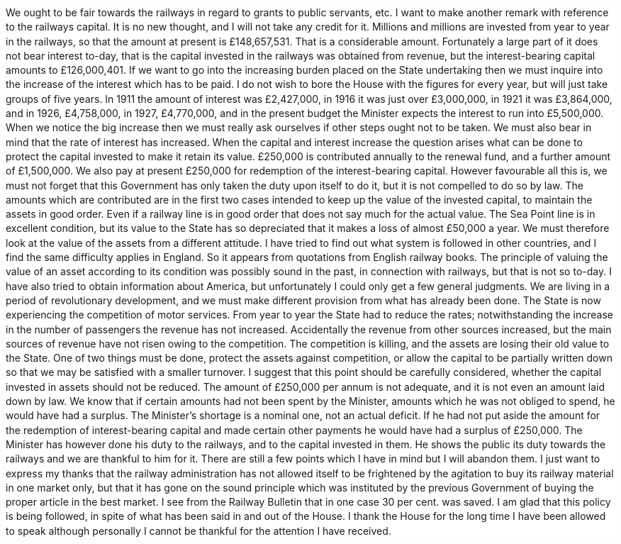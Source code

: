 <p>We ought to be fair towards the railways in regard to grants to public servants, etc. I want to make another remark with reference to the railways capital. It is no new thought, and I will not take any credit for it. Millions and millions are invested from year to year in the railways, so that the amount at present is &#x00A3;148,657,531. That is a considerable amount. Fortunately a large part of it does not bear interest to-day, that is the capital invested in the railways was obtained from revenue, but the interest-bearing capital amounts to &#x00A3;126,000,401. If we want to go into the increasing burden placed on the State undertaking then we must inquire into the increase of the interest which has to be paid. I do not wish to bore the House with the figures for every year, but will just take groups of five years. In 1911 the amount of interest was &#x00A3;2,427,000, in 1916 it was just over &#x00A3;3,000,000, in 1921 it was &#x00A3;3,864,000, and in 1926, &#x00A3;4,758,000, in 1927, &#x00A3;4,770,000, and in the present budget the Minister expects the interest to run into &#x00A3;5,500,000. When we notice the big increase then we must really ask ourselves if other steps ought not to be taken. We must also bear in mind that the rate of interest has increased. When the capital and interest increase the question arises what can be done to protect the capital invested to make it retain its value. &#x00A3;250,000 is contributed annually to the renewal fund, and a further amount of &#x00A3;1,500,000. We also pay at present &#x00A3;250,000 for redemption of the interest-bearing capital. However favourable all this is, we must not forget that this Government has only taken the duty upon itself to do it, but it is not compelled to do so by law. The amounts which are contributed are in the first two cases intended to keep up the value of the invested capital, to maintain the assets in good order. Even if a railway line is in good order that does not say much for the actual value. The Sea Point line is in excellent condition, but its value to the State has so depreciated that it makes a loss of almost &#x00A3;50,000 a year. We must therefore look at the value of the assets from a different attitude. I have tried to find out what system is followed in other countries, and I find the same difficulty applies in England. So it appears from quotations from English railway books. The principle of valuing the value of an asset according to its condition was possibly sound in the past, in connection with railways, but that is not so to-day. I have also tried to obtain information about America, but unfortunately I could only get a <span class="col_3013-3014" refersTo="page_0101"/>few general judgments. We are living in a period of revolutionary development, and we must make different provision from what has already been done. The State is now experiencing the competition of motor services. From year to year the State had to reduce the rates; notwithstanding the increase in the number of passengers the revenue has not increased. Accidentally the revenue from other sources increased, but the main sources of revenue have not risen owing to the competition. The competition is killing, and the assets are losing their old value to the State. One of two things must be done, protect the assets against competition, or allow the capital to be partially written down so that we may be satisfied with a smaller turnover. I suggest that this point should be carefully considered, whether the capital invested in assets should not be reduced. The amount of &#x00A3;250,000 per annum is not adequate, and it is not even an amount laid down by law. We know that if certain amounts had not been spent by the Minister, amounts which he was not obliged to spend, he would have had a surplus. The Minister&#x2019;s shortage is a nominal one, not an actual deficit. If he had not put aside the amount for the redemption of interest-bearing capital and made certain other payments he would have had a surplus of &#x00A3;250,000. The Minister has however done his duty to the railways, and to the capital invested in them. He shows the public its duty towards the railways and we are thankful to him for it. There are still a few points which I have in mind but I will abandon them. I just want to express my thanks that the railway administration has not allowed itself to be frightened by the agitation to buy its railway material in one market only, but that it has gone on the sound principle which was instituted by the previous Government of buying the proper article in the best market. I see from the Railway Bulletin that in one case 30 per cent. was saved. I am glad that this policy is being followed, in spite of what has been said in and out of the House. I thank the House for the long time I have been allowed to speak although personally I cannot be thankful for the attention I have received.</p>
